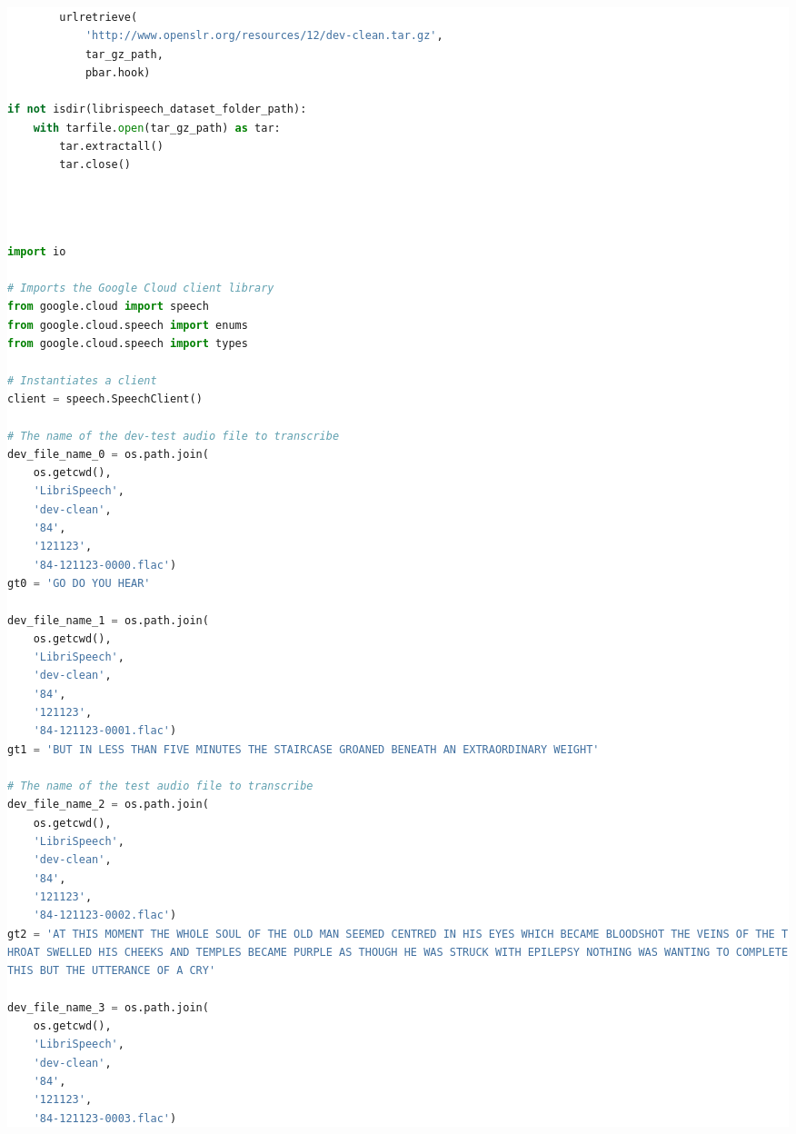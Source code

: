 ```python
        urlretrieve(
            'http://www.openslr.org/resources/12/dev-clean.tar.gz',
            tar_gz_path,
            pbar.hook)

if not isdir(librispeech_dataset_folder_path):
    with tarfile.open(tar_gz_path) as tar:
        tar.extractall()
        tar.close()
        
        
        
```


```python
import io

# Imports the Google Cloud client library
from google.cloud import speech
from google.cloud.speech import enums
from google.cloud.speech import types

# Instantiates a client
client = speech.SpeechClient()

# The name of the dev-test audio file to transcribe
dev_file_name_0 = os.path.join(
    os.getcwd(),
    'LibriSpeech',
    'dev-clean',
    '84',
    '121123',
    '84-121123-0000.flac')
gt0 = 'GO DO YOU HEAR'

dev_file_name_1 = os.path.join(
    os.getcwd(),
    'LibriSpeech',
    'dev-clean',
    '84',
    '121123',
    '84-121123-0001.flac')
gt1 = 'BUT IN LESS THAN FIVE MINUTES THE STAIRCASE GROANED BENEATH AN EXTRAORDINARY WEIGHT'

# The name of the test audio file to transcribe
dev_file_name_2 = os.path.join(
    os.getcwd(),
    'LibriSpeech',
    'dev-clean',
    '84',
    '121123',
    '84-121123-0002.flac')
gt2 = 'AT THIS MOMENT THE WHOLE SOUL OF THE OLD MAN SEEMED CENTRED IN HIS EYES WHICH BECAME BLOODSHOT THE VEINS OF THE THROAT SWELLED HIS CHEEKS AND TEMPLES BECAME PURPLE AS THOUGH HE WAS STRUCK WITH EPILEPSY NOTHING WAS WANTING TO COMPLETE THIS BUT THE UTTERANCE OF A CRY'

dev_file_name_3 = os.path.join(
    os.getcwd(),
    'LibriSpeech',
    'dev-clean',
    '84',
    '121123',
    '84-121123-0003.flac')
```